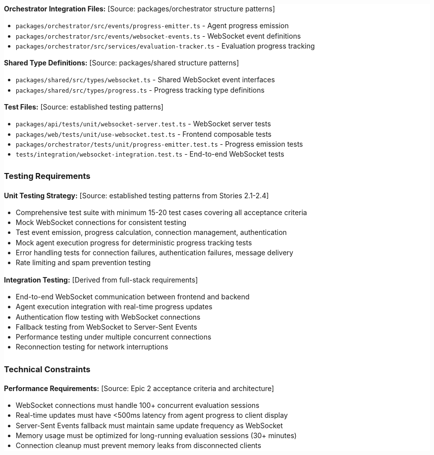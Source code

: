 **Orchestrator Integration Files:** [Source: packages/orchestrator structure
patterns]

- `packages/orchestrator/src/events/progress-emitter.ts` - Agent progress
  emission
- `packages/orchestrator/src/events/websocket-events.ts` - WebSocket event
  definitions
- `packages/orchestrator/src/services/evaluation-tracker.ts` - Evaluation
  progress tracking

**Shared Type Definitions:** [Source: packages/shared structure patterns]

- `packages/shared/src/types/websocket.ts` - Shared WebSocket event interfaces
- `packages/shared/src/types/progress.ts` - Progress tracking type definitions

**Test Files:** [Source: established testing patterns]

- `packages/api/tests/unit/websocket-server.test.ts` - WebSocket server tests
- `packages/web/tests/unit/use-websocket.test.ts` - Frontend composable tests
- `packages/orchestrator/tests/unit/progress-emitter.test.ts` - Progress
  emission tests
- `tests/integration/websocket-integration.test.ts` - End-to-end WebSocket tests

### Testing Requirements

**Unit Testing Strategy:** [Source: established testing patterns from Stories
2.1-2.4]

- Comprehensive test suite with minimum 15-20 test cases covering all acceptance
  criteria
- Mock WebSocket connections for consistent testing
- Test event emission, progress calculation, connection management,
  authentication
- Mock agent execution progress for deterministic progress tracking tests
- Error handling tests for connection failures, authentication failures, message
  delivery
- Rate limiting and spam prevention testing

**Integration Testing:** [Derived from full-stack requirements]

- End-to-end WebSocket communication between frontend and backend
- Agent execution integration with real-time progress updates
- Authentication flow testing with WebSocket connections
- Fallback testing from WebSocket to Server-Sent Events
- Performance testing under multiple concurrent connections
- Reconnection testing for network interruptions

### Technical Constraints

**Performance Requirements:** [Source: Epic 2 acceptance criteria and
architecture]

- WebSocket connections must handle 100+ concurrent evaluation sessions
- Real-time updates must have <500ms latency from agent progress to client
  display
- Server-Sent Events fallback must maintain same update frequency as WebSocket
- Memory usage must be optimized for long-running evaluation sessions (30+
  minutes)
- Connection cleanup must prevent memory leaks from disconnected clients
